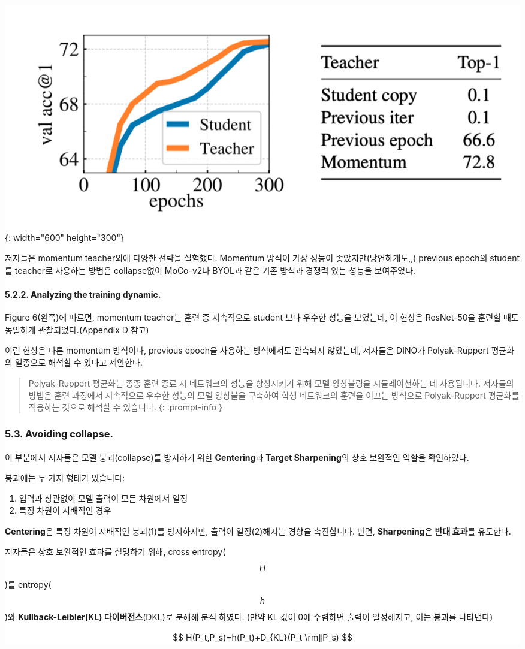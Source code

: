 ![fig6](/posts/20240826_DINO/fig6.png){: width="600" height="300"}

저자들은 momentum teacher외에 다양한 전략을 실험했다. Momentum 방식이 가장 성능이 좋았지만(당연하게도,,) previous epoch의 student를 teacher로 사용하는 방법은 collapse없이  MoCo-v2나 BYOL과 같은 기존 방식과 경쟁력 있는 성능을 보여주었다. 

#### 5.2.2. Analyzing the training dynamic.
Figure 6(왼쪽)에 따르면, momentum teacher는 훈련 중 지속적으로 student 보다 우수한 성능을 보였는데, 이 현상은 ResNet-50을 훈련할 때도 동일하게 관찰되었다.(Appendix D 참고)

이런 현상은 다른 momentum 방식이나, previous epoch을 사용하는 방식에서도 관측되지 않았는데, 저자들은 DINO가 Polyak-Ruppert 평균화의 일종으로 해석할 수 있다고 제안한다.

> Polyak-Ruppert 평균화는 종종 훈련 종료 시 네트워크의 성능을 향상시키기 위해 모델 앙상블링을 시뮬레이션하는 데 사용됩니다. 저자들의 방법은 훈련 과정에서 지속적으로 우수한 성능의 모델 앙상블을 구축하여 학생 네트워크의 훈련을 이끄는 방식으로 Polyak-Ruppert 평균화를 적용하는 것으로 해석할 수 있습니다.
{: .prompt-info }


### 5.3. Avoiding collapse.
이 부분에서 저자들은 모델 붕괴(collapse)를 방지하기 위한 **Centering**과 **Target Sharpening**의 상호 보완적인 역할을 확인하였다. 

붕괴에는 두 가지 형태가 있습니다: 
1. 입력과 상관없이 모델 출력이 모든 차원에서 일정
2. 특정 차원이 지배적인 경우

**Centering**은 특정 차원이 지배적인 붕괴(1)를 방지하지만, 출력이 일정(2)해지는 경향을 촉진합니다. 반면, **Sharpening**은 **반대 효과**를 유도한다.

저자들은 상호 보완적인 효과를 설명하기 위해, cross entropy($$ H$$ )를 entropy($$ h $$)와 **Kullback-Leibler(KL) 다이버전스**(DKL)로 분해해 분석 하였다. (만약 KL 값이 0에 수렴하면 출력이 일정해지고, 이는 붕괴를 나타낸다)

$$ 
H(P_t,P_s)=h(P_t)+D_{KL}(P_t \rm∥P_s)
$$

